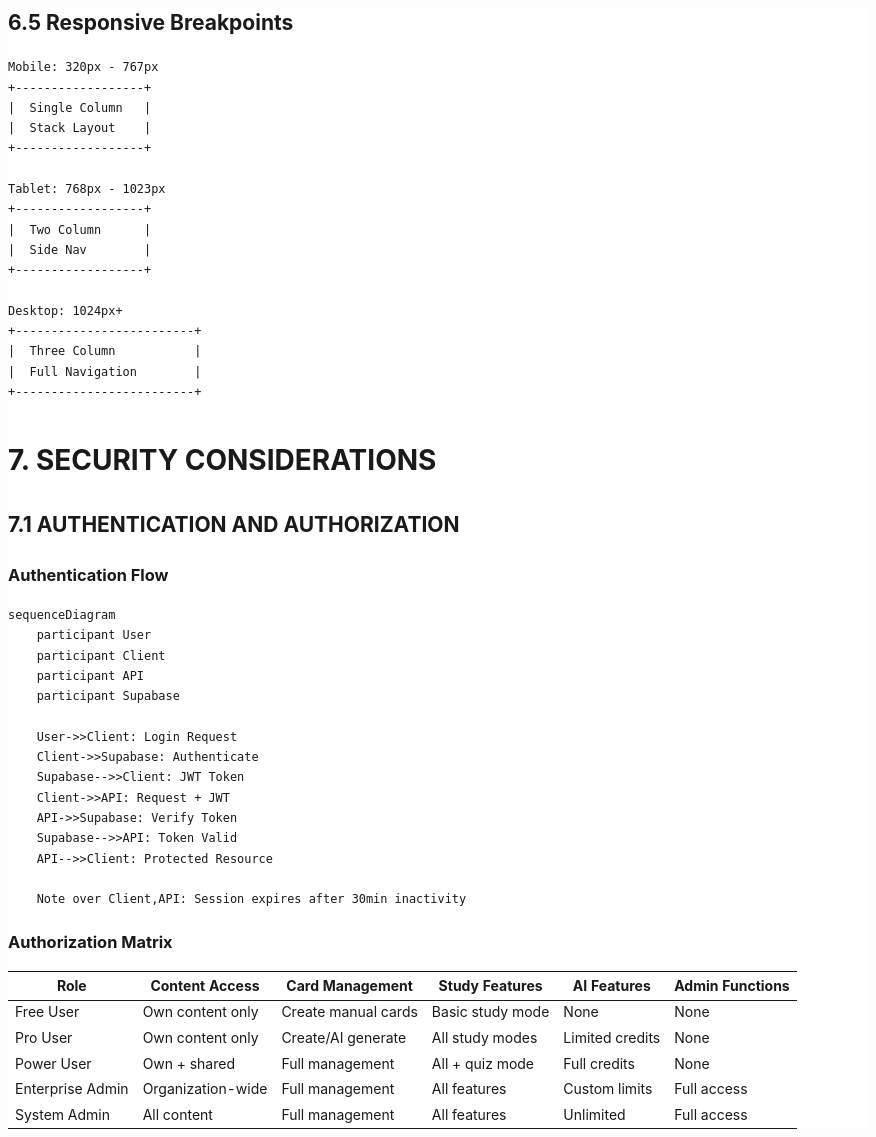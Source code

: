 ## 6.5 Responsive Breakpoints

```
Mobile: 320px - 767px
+------------------+
|  Single Column   |
|  Stack Layout    |
+------------------+

Tablet: 768px - 1023px
+------------------+
|  Two Column      |
|  Side Nav        |
+------------------+

Desktop: 1024px+
+-------------------------+
|  Three Column           |
|  Full Navigation        |
+-------------------------+
```

# 7. SECURITY CONSIDERATIONS

## 7.1 AUTHENTICATION AND AUTHORIZATION

### Authentication Flow

```mermaid
sequenceDiagram
    participant User
    participant Client
    participant API
    participant Supabase
    
    User->>Client: Login Request
    Client->>Supabase: Authenticate
    Supabase-->>Client: JWT Token
    Client->>API: Request + JWT
    API->>Supabase: Verify Token
    Supabase-->>API: Token Valid
    API-->>Client: Protected Resource
    
    Note over Client,API: Session expires after 30min inactivity
```

### Authorization Matrix

| Role | Content Access | Card Management | Study Features | AI Features | Admin Functions |
| --- | --- | --- | --- | --- | --- |
| Free User | Own content only | Create manual cards | Basic study mode | None | None |
| Pro User | Own content only | Create/AI generate | All study modes | Limited credits | None |
| Power User | Own + shared | Full management | All + quiz mode | Full credits | None |
| Enterprise Admin | Organization-wide | Full management | All features | Custom limits | Full access |
| System Admin | All content | Full management | All features | Unlimited | Full access |

